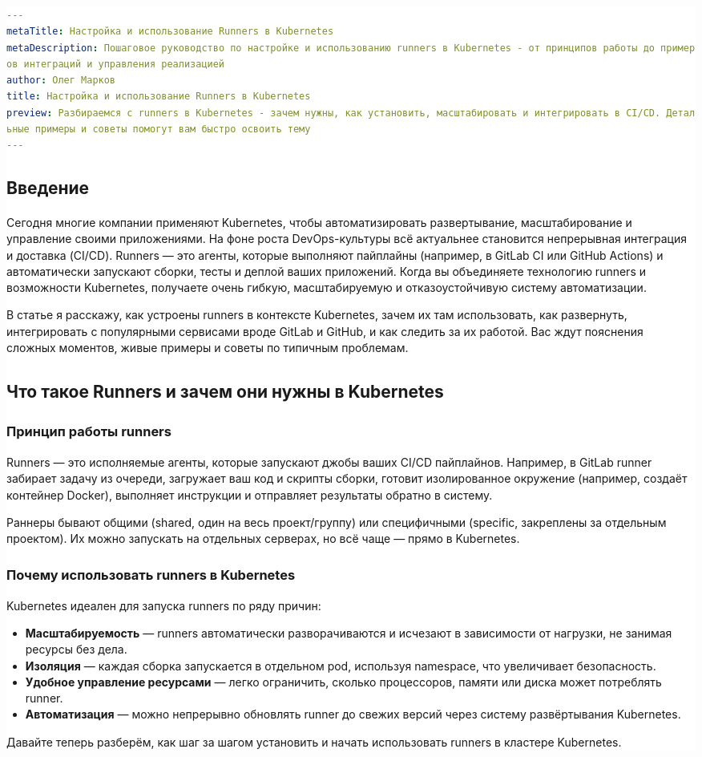 ```yaml
---
metaTitle: Настройка и использование Runners в Kubernetes
metaDescription: Пошаговое руководство по настройке и использованию runners в Kubernetes - от принципов работы до примеров интеграций и управления реализацией
author: Олег Марков
title: Настройка и использование Runners в Kubernetes
preview: Разбираемся с runners в Kubernetes - зачем нужны, как установить, масштабировать и интегрировать в CI/CD. Детальные примеры и советы помогут вам быстро освоить тему
---
```


## Введение

Сегодня многие компании применяют Kubernetes, чтобы автоматизировать развертывание, масштабирование и управление своими приложениями. На фоне роста DevOps-культуры всё актуальнее становится непрерывная интеграция и доставка (CI/CD). Runners — это агенты, которые выполняют пайплайны (например, в GitLab CI или GitHub Actions) и автоматически запускают сборки, тесты и деплой ваших приложений. Когда вы объединяете технологию runners и возможности Kubernetes, получаете очень гибкую, масштабируемую и отказоустойчивую систему автоматизации.

В статье я расскажу, как устроены runners в контексте Kubernetes, зачем их там использовать, как развернуть, интегрировать с популярными сервисами вроде GitLab и GitHub, и как следить за их работой. Вас ждут пояснения сложных моментов, живые примеры и советы по типичным проблемам.

## Что такое Runners и зачем они нужны в Kubernetes

### Принцип работы runners

Runners — это исполняемые агенты, которые запускают джобы ваших CI/CD пайплайнов. Например, в GitLab runner забирает задачу из очереди, загружает ваш код и скрипты сборки, готовит изолированное окружение (например, создаёт контейнер Docker), выполняет инструкции и отправляет результаты обратно в систему.

Раннеры бывают общими (shared, один на весь проект/группу) или специфичными (specific, закреплены за отдельным проектом). Их можно запускать на отдельных серверах, но всё чаще — прямо в Kubernetes.

### Почему использовать runners в Kubernetes

Kubernetes идеален для запуска runners по ряду причин:

- **Масштабируемость** — runners автоматически разворачиваются и исчезают в зависимости от нагрузки, не занимая ресурсы без дела.
- **Изоляция** — каждая сборка запускается в отдельном pod, используя namespace, что увеличивает безопасность.
- **Удобное управление ресурсами** — легко ограничить, сколько процессоров, памяти или диска может потреблять runner.
- **Автоматизация** — можно непрерывно обновлять runner до свежих версий через систему развёртывания Kubernetes.

Давайте теперь разберём, как шаг за шагом установить и начать использовать runners в кластере Kubernetes.
